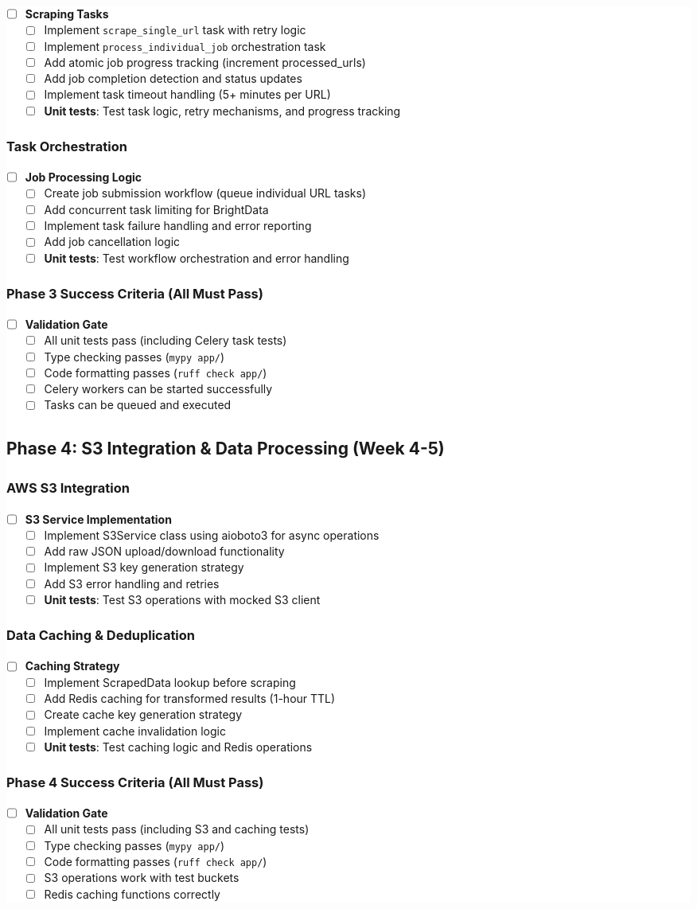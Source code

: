 - [ ] **Scraping Tasks**
  - [ ] Implement `scrape_single_url` task with retry logic
  - [ ] Implement `process_individual_job` orchestration task
  - [ ] Add atomic job progress tracking (increment processed_urls)
  - [ ] Add job completion detection and status updates
  - [ ] Implement task timeout handling (5+ minutes per URL)
  - [ ] **Unit tests**: Test task logic, retry mechanisms, and progress tracking

### Task Orchestration

- [ ] **Job Processing Logic**
  - [ ] Create job submission workflow (queue individual URL tasks)
  - [ ] Add concurrent task limiting for BrightData
  - [ ] Implement task failure handling and error reporting
  - [ ] Add job cancellation logic
  - [ ] **Unit tests**: Test workflow orchestration and error handling

### Phase 3 Success Criteria (All Must Pass)

- [ ] **Validation Gate**
  - [ ] All unit tests pass (including Celery task tests)
  - [ ] Type checking passes (`mypy app/`)
  - [ ] Code formatting passes (`ruff check app/`)
  - [ ] Celery workers can be started successfully
  - [ ] Tasks can be queued and executed

## Phase 4: S3 Integration & Data Processing (Week 4-5)

### AWS S3 Integration

- [ ] **S3 Service Implementation**
  - [ ] Implement S3Service class using aioboto3 for async operations
  - [ ] Add raw JSON upload/download functionality
  - [ ] Implement S3 key generation strategy
  - [ ] Add S3 error handling and retries
  - [ ] **Unit tests**: Test S3 operations with mocked S3 client

### Data Caching & Deduplication

- [ ] **Caching Strategy**
  - [ ] Implement ScrapedData lookup before scraping
  - [ ] Add Redis caching for transformed results (1-hour TTL)
  - [ ] Create cache key generation strategy
  - [ ] Implement cache invalidation logic
  - [ ] **Unit tests**: Test caching logic and Redis operations

### Phase 4 Success Criteria (All Must Pass)

- [ ] **Validation Gate**
  - [ ] All unit tests pass (including S3 and caching tests)
  - [ ] Type checking passes (`mypy app/`)
  - [ ] Code formatting passes (`ruff check app/`)
  - [ ] S3 operations work with test buckets
  - [ ] Redis caching functions correctly
